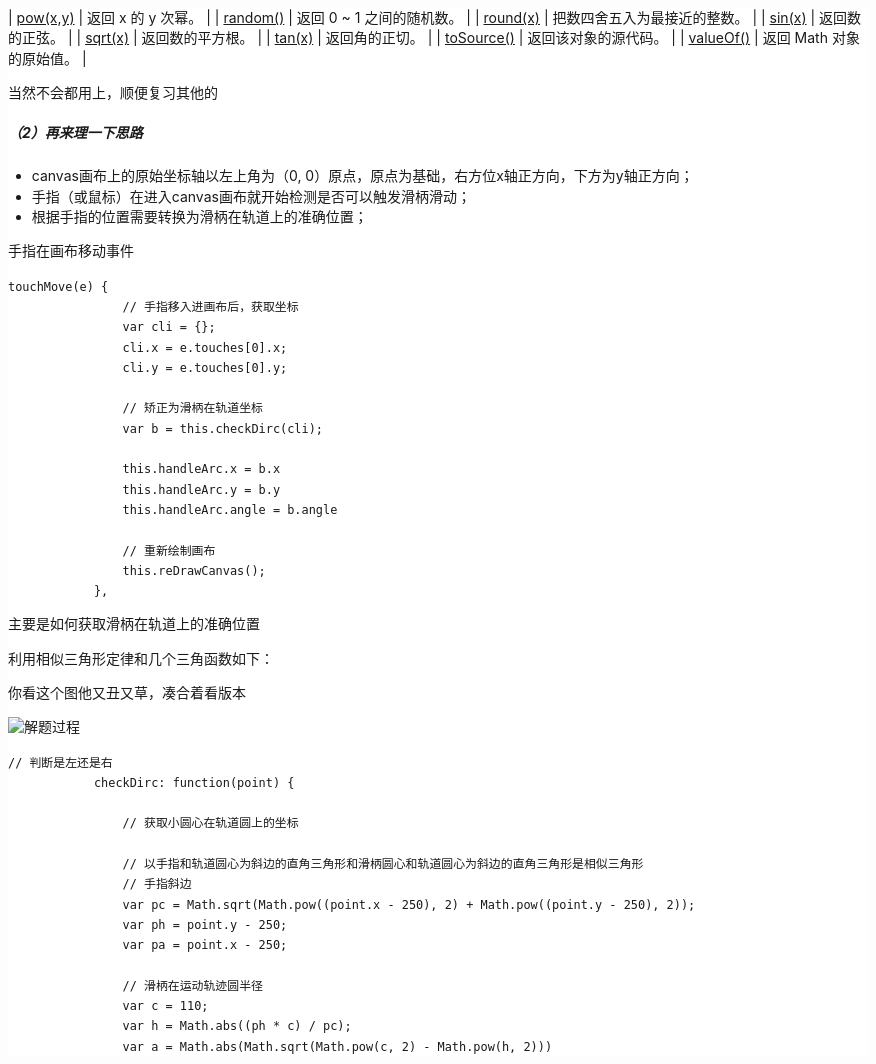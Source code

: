 | [pow(x,y)](https://www.w3school.com.cn/jsref/jsref_pow.asp)  | 返回 x 的 y 次幂。                                           |
| [random()](https://www.w3school.com.cn/jsref/jsref_random.asp) | 返回 0 ~ 1 之间的随机数。                                    |
| [round(x)](https://www.w3school.com.cn/jsref/jsref_round.asp) | 把数四舍五入为最接近的整数。                                 |
| [sin(x)](https://www.w3school.com.cn/jsref/jsref_sin.asp)    | 返回数的正弦。                                               |
| [sqrt(x)](https://www.w3school.com.cn/jsref/jsref_sqrt.asp)  | 返回数的平方根。                                             |
| [tan(x)](https://www.w3school.com.cn/jsref/jsref_tan.asp)    | 返回角的正切。                                               |
| [toSource()](https://www.w3school.com.cn/jsref/jsref_tosource_math.asp) | 返回该对象的源代码。                                         |
| [valueOf()](https://www.w3school.com.cn/jsref/jsref_valueof_math.asp) | 返回 Math 对象的原始值。                                     |

当然不会都用上，顺便复习其他的

##### （2）再来理一下思路
* canvas画布上的原始坐标轴以左上角为（0, 0）原点，原点为基础，右方位x轴正方向，下方为y轴正方向；
* 手指（或鼠标）在进入canvas画布就开始检测是否可以触发滑柄滑动；
* 根据手指的位置需要转换为滑柄在轨道上的准确位置；



手指在画布移动事件

```
touchMove(e) {
				// 手指移入进画布后，获取坐标
				var cli = {};
				cli.x = e.touches[0].x;
				cli.y = e.touches[0].y;

				// 矫正为滑柄在轨道坐标
				var b = this.checkDirc(cli);
				
				this.handleArc.x = b.x
				this.handleArc.y = b.y
				this.handleArc.angle = b.angle
				
				// 重新绘制画布
				this.reDrawCanvas();
			},
```

主要是如何获取滑柄在轨道上的准确位置

利用相似三角形定律和几个三角函数如下：

你看这个图他又丑又草，凑合着看版本

![解题过程](https://blog.magicyou.cn/static/img/解题过程.PNG)

```
// 判断是左还是右
			checkDirc: function(point) {

				// 获取小圆心在轨道圆上的坐标
				
				// 以手指和轨道圆心为斜边的直角三角形和滑柄圆心和轨道圆心为斜边的直角三角形是相似三角形
				// 手指斜边
				var pc = Math.sqrt(Math.pow((point.x - 250), 2) + Math.pow((point.y - 250), 2));
				var ph = point.y - 250;
				var pa = point.x - 250;

				// 滑柄在运动轨迹圆半径
				var c = 110;
				var h = Math.abs((ph * c) / pc);
				var a = Math.abs(Math.sqrt(Math.pow(c, 2) - Math.pow(h, 2)))
```